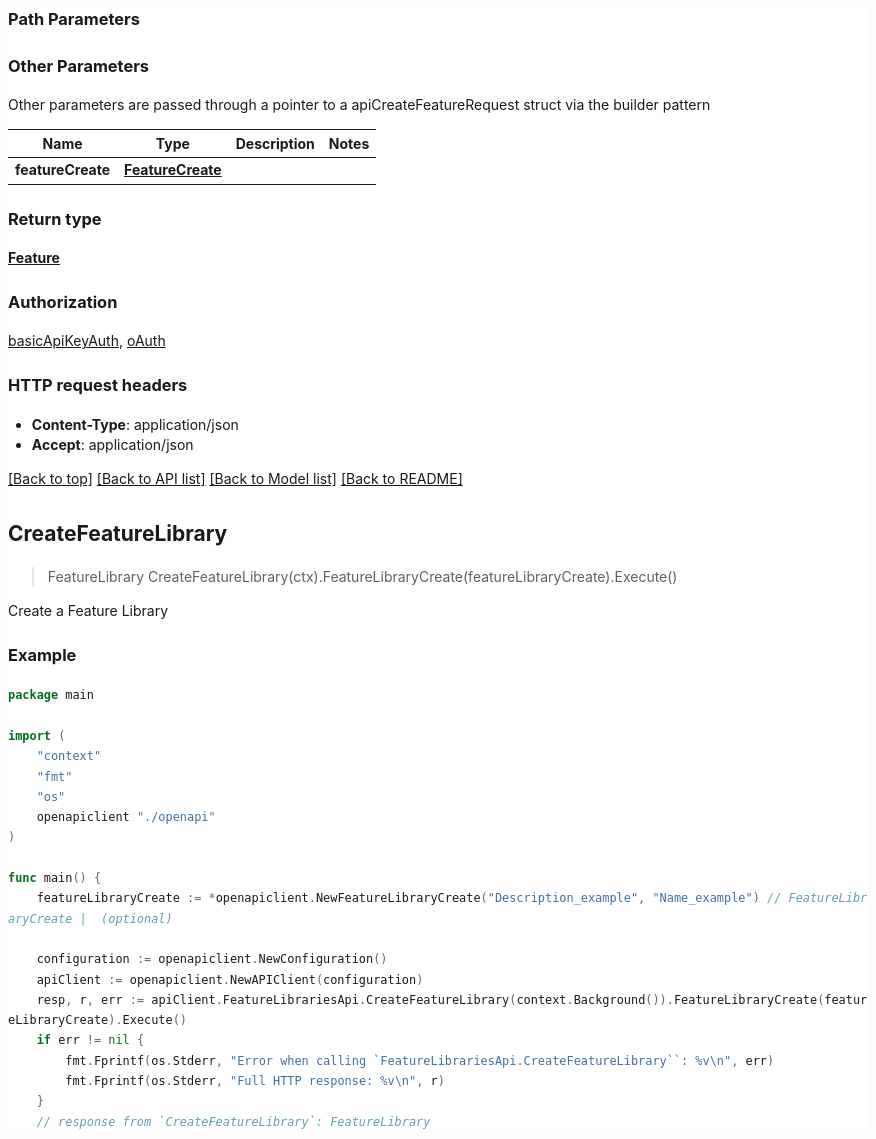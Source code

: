 ```go
```

### Path Parameters



### Other Parameters

Other parameters are passed through a pointer to a apiCreateFeatureRequest struct via the builder pattern


Name | Type | Description  | Notes
------------- | ------------- | ------------- | -------------
 **featureCreate** | [**FeatureCreate**](FeatureCreate.md) |  | 

### Return type

[**Feature**](Feature.md)

### Authorization

[basicApiKeyAuth](../README.md#basicApiKeyAuth), [oAuth](../README.md#oAuth)

### HTTP request headers

- **Content-Type**: application/json
- **Accept**: application/json

[[Back to top]](#) [[Back to API list]](../README.md#documentation-for-api-endpoints)
[[Back to Model list]](../README.md#documentation-for-models)
[[Back to README]](../README.md)


## CreateFeatureLibrary

> FeatureLibrary CreateFeatureLibrary(ctx).FeatureLibraryCreate(featureLibraryCreate).Execute()

Create a Feature Library



### Example

```go
package main

import (
    "context"
    "fmt"
    "os"
    openapiclient "./openapi"
)

func main() {
    featureLibraryCreate := *openapiclient.NewFeatureLibraryCreate("Description_example", "Name_example") // FeatureLibraryCreate |  (optional)

    configuration := openapiclient.NewConfiguration()
    apiClient := openapiclient.NewAPIClient(configuration)
    resp, r, err := apiClient.FeatureLibrariesApi.CreateFeatureLibrary(context.Background()).FeatureLibraryCreate(featureLibraryCreate).Execute()
    if err != nil {
        fmt.Fprintf(os.Stderr, "Error when calling `FeatureLibrariesApi.CreateFeatureLibrary``: %v\n", err)
        fmt.Fprintf(os.Stderr, "Full HTTP response: %v\n", r)
    }
    // response from `CreateFeatureLibrary`: FeatureLibrary
```